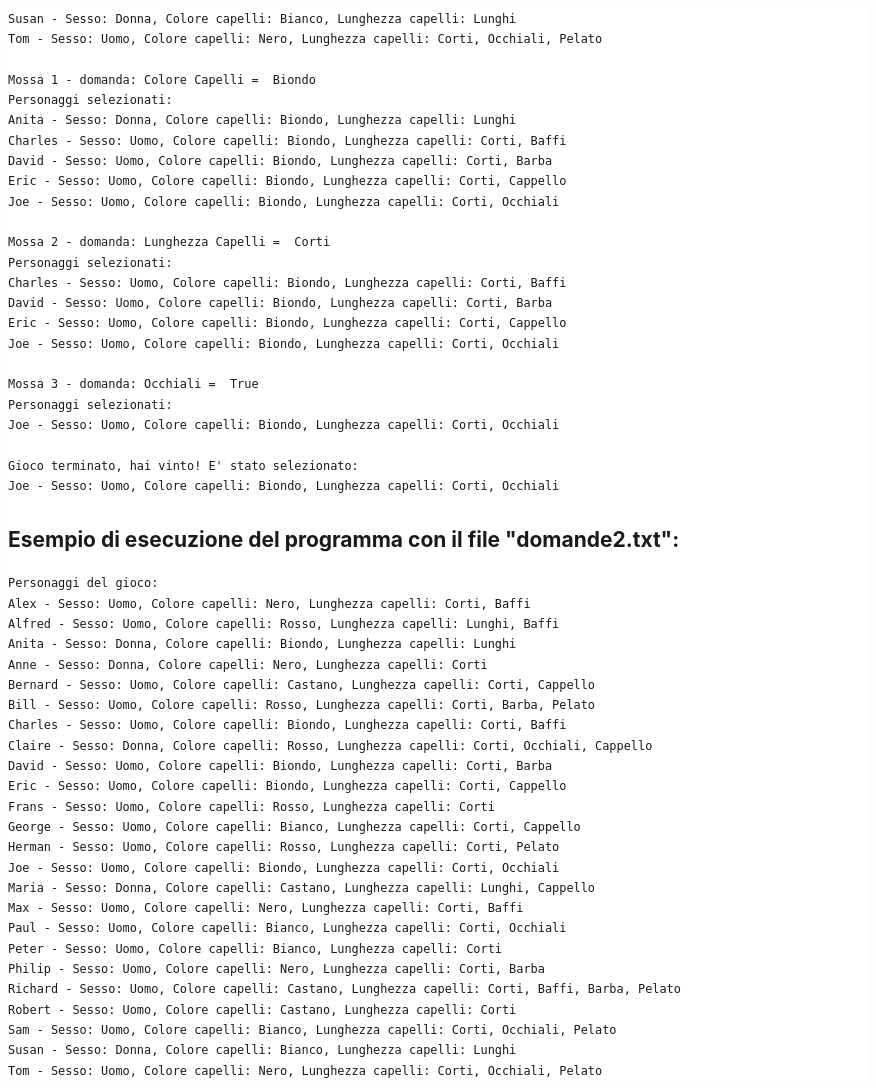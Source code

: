 	Susan - Sesso: Donna, Colore capelli: Bianco, Lunghezza capelli: Lunghi
	Tom - Sesso: Uomo, Colore capelli: Nero, Lunghezza capelli: Corti, Occhiali, Pelato
	
	Mossa 1 - domanda: Colore Capelli =  Biondo 
	Personaggi selezionati:
	Anita - Sesso: Donna, Colore capelli: Biondo, Lunghezza capelli: Lunghi
	Charles - Sesso: Uomo, Colore capelli: Biondo, Lunghezza capelli: Corti, Baffi
	David - Sesso: Uomo, Colore capelli: Biondo, Lunghezza capelli: Corti, Barba
	Eric - Sesso: Uomo, Colore capelli: Biondo, Lunghezza capelli: Corti, Cappello
	Joe - Sesso: Uomo, Colore capelli: Biondo, Lunghezza capelli: Corti, Occhiali
	
	Mossa 2 - domanda: Lunghezza Capelli =  Corti 
	Personaggi selezionati:
	Charles - Sesso: Uomo, Colore capelli: Biondo, Lunghezza capelli: Corti, Baffi
	David - Sesso: Uomo, Colore capelli: Biondo, Lunghezza capelli: Corti, Barba
	Eric - Sesso: Uomo, Colore capelli: Biondo, Lunghezza capelli: Corti, Cappello
	Joe - Sesso: Uomo, Colore capelli: Biondo, Lunghezza capelli: Corti, Occhiali
	
	Mossa 3 - domanda: Occhiali =  True 
	Personaggi selezionati:
	Joe - Sesso: Uomo, Colore capelli: Biondo, Lunghezza capelli: Corti, Occhiali
	
	Gioco terminato, hai vinto! E' stato selezionato:
	Joe - Sesso: Uomo, Colore capelli: Biondo, Lunghezza capelli: Corti, Occhiali

## Esempio di esecuzione del programma con il file "domande2.txt":

	Personaggi del gioco:
	Alex - Sesso: Uomo, Colore capelli: Nero, Lunghezza capelli: Corti, Baffi
	Alfred - Sesso: Uomo, Colore capelli: Rosso, Lunghezza capelli: Lunghi, Baffi
	Anita - Sesso: Donna, Colore capelli: Biondo, Lunghezza capelli: Lunghi
	Anne - Sesso: Donna, Colore capelli: Nero, Lunghezza capelli: Corti
	Bernard - Sesso: Uomo, Colore capelli: Castano, Lunghezza capelli: Corti, Cappello
	Bill - Sesso: Uomo, Colore capelli: Rosso, Lunghezza capelli: Corti, Barba, Pelato
	Charles - Sesso: Uomo, Colore capelli: Biondo, Lunghezza capelli: Corti, Baffi
	Claire - Sesso: Donna, Colore capelli: Rosso, Lunghezza capelli: Corti, Occhiali, Cappello
	David - Sesso: Uomo, Colore capelli: Biondo, Lunghezza capelli: Corti, Barba
	Eric - Sesso: Uomo, Colore capelli: Biondo, Lunghezza capelli: Corti, Cappello
	Frans - Sesso: Uomo, Colore capelli: Rosso, Lunghezza capelli: Corti
	George - Sesso: Uomo, Colore capelli: Bianco, Lunghezza capelli: Corti, Cappello
	Herman - Sesso: Uomo, Colore capelli: Rosso, Lunghezza capelli: Corti, Pelato
	Joe - Sesso: Uomo, Colore capelli: Biondo, Lunghezza capelli: Corti, Occhiali
	Maria - Sesso: Donna, Colore capelli: Castano, Lunghezza capelli: Lunghi, Cappello
	Max - Sesso: Uomo, Colore capelli: Nero, Lunghezza capelli: Corti, Baffi
	Paul - Sesso: Uomo, Colore capelli: Bianco, Lunghezza capelli: Corti, Occhiali
	Peter - Sesso: Uomo, Colore capelli: Bianco, Lunghezza capelli: Corti
	Philip - Sesso: Uomo, Colore capelli: Nero, Lunghezza capelli: Corti, Barba
	Richard - Sesso: Uomo, Colore capelli: Castano, Lunghezza capelli: Corti, Baffi, Barba, Pelato
	Robert - Sesso: Uomo, Colore capelli: Castano, Lunghezza capelli: Corti
	Sam - Sesso: Uomo, Colore capelli: Bianco, Lunghezza capelli: Corti, Occhiali, Pelato
	Susan - Sesso: Donna, Colore capelli: Bianco, Lunghezza capelli: Lunghi
	Tom - Sesso: Uomo, Colore capelli: Nero, Lunghezza capelli: Corti, Occhiali, Pelato
	